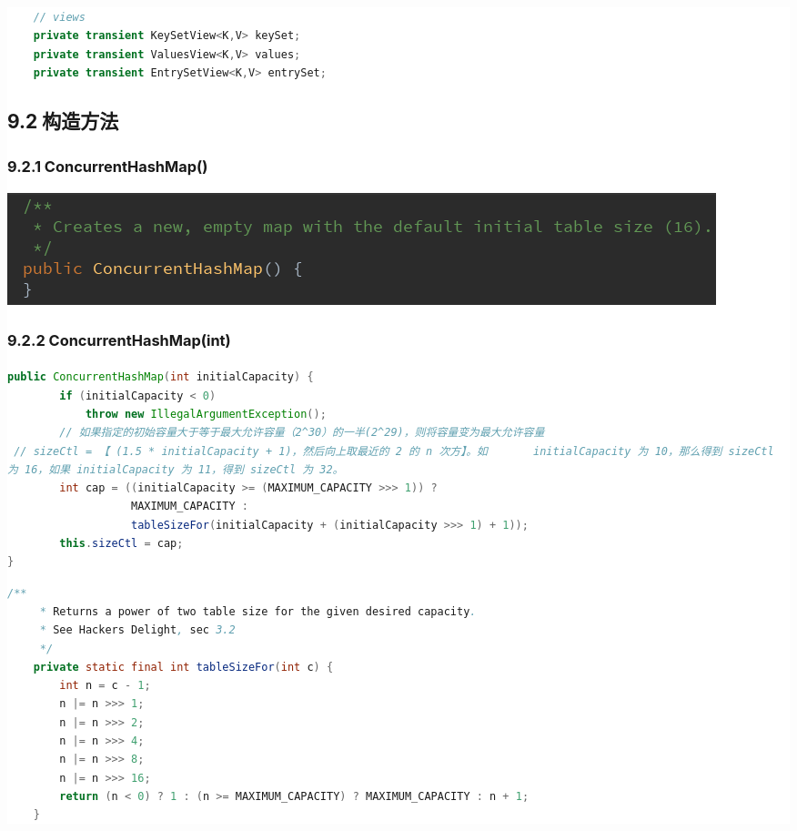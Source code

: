 ```java
    // views
    private transient KeySetView<K,V> keySet;
    private transient ValuesView<K,V> values;
    private transient EntrySetView<K,V> entrySet;
```



## 9.2 构造方法

### 9.2.1 ConcurrentHashMap()

![](图片/ConcurrentHashMap/2.png)

### 9.2.2 ConcurrentHashMap(int)

```java
public ConcurrentHashMap(int initialCapacity) {
        if (initialCapacity < 0)
            throw new IllegalArgumentException();
        // 如果指定的初始容量大于等于最大允许容量（2^30）的一半(2^29)，则将容量变为最大允许容量
 // sizeCtl = 【 (1.5 * initialCapacity + 1)，然后向上取最近的 2 的 n 次方】。如       initialCapacity 为 10，那么得到 sizeCtl 为 16，如果 initialCapacity 为 11，得到 sizeCtl 为 32。
        int cap = ((initialCapacity >= (MAXIMUM_CAPACITY >>> 1)) ?
                   MAXIMUM_CAPACITY :
                   tableSizeFor(initialCapacity + (initialCapacity >>> 1) + 1));
        this.sizeCtl = cap;
}
```

```java
/**
     * Returns a power of two table size for the given desired capacity.
     * See Hackers Delight, sec 3.2
     */
    private static final int tableSizeFor(int c) {
        int n = c - 1;
        n |= n >>> 1;
        n |= n >>> 2;
        n |= n >>> 4;
        n |= n >>> 8;
        n |= n >>> 16;
        return (n < 0) ? 1 : (n >= MAXIMUM_CAPACITY) ? MAXIMUM_CAPACITY : n + 1;
    }
```
